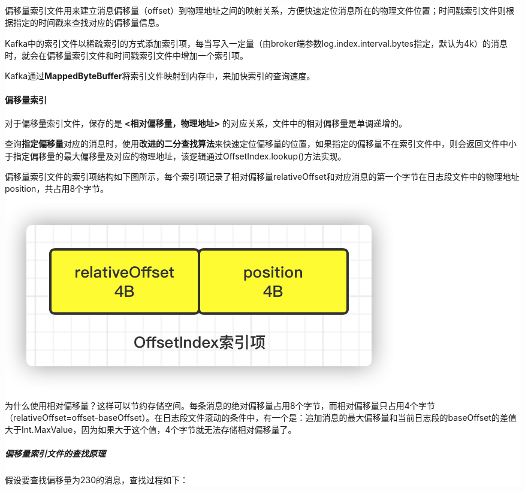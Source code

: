 偏移量索引文件用来建立消息偏移量（offset）到物理地址之间的映射关系，方便快速定位消息所在的物理文件位置；时间戳索引文件则根据指定的时间戳来查找对应的偏移量信息。

Kafka中的索引文件以稀疏索引的方式添加索引项，每当写入一定量（由broker端参数log.index.interval.bytes指定，默认为4k）的消息时，就会在偏移量索引文件和时间戳索引文件中增加一个索引项。

Kafka通过**MappedByteBuffer**将索引文件映射到内存中，来加快索引的查询速度。

#### 偏移量索引

对于偏移量索引文件，保存的是 **<相对偏移量，物理地址>** 的对应关系，文件中的相对偏移量是单调递增的。

查询**指定偏移量**对应的消息时，使用**改进的二分查找算法**来快速定位偏移量的位置，如果指定的偏移量不在索引文件中，则会返回文件中小于指定偏移量的最大偏移量及对应的物理地址，该逻辑通过OffsetIndex.lookup()方法实现。

偏移量索引文件的索引项结构如下图所示，每个索引项记录了相对偏移量relativeOffset和对应消息的第一个字节在日志段文件中的物理地址position，共占用8个字节。

![](..\Kafka\img\偏移量索引项.png)	

为什么使用相对偏移量？这样可以节约存储空间。每条消息的绝对偏移量占用8个字节，而相对偏移量只占用4个字节（relativeOffset=offset-baseOffset）。在日志段文件滚动的条件中，有一个是：追加消息的最大偏移量和当前日志段的baseOffset的差值大于Int.MaxValue，因为如果大于这个值，4个字节就无法存储相对偏移量了。

##### 偏移量索引文件的查找原理

假设要查找偏移量为230的消息，查找过程如下：
